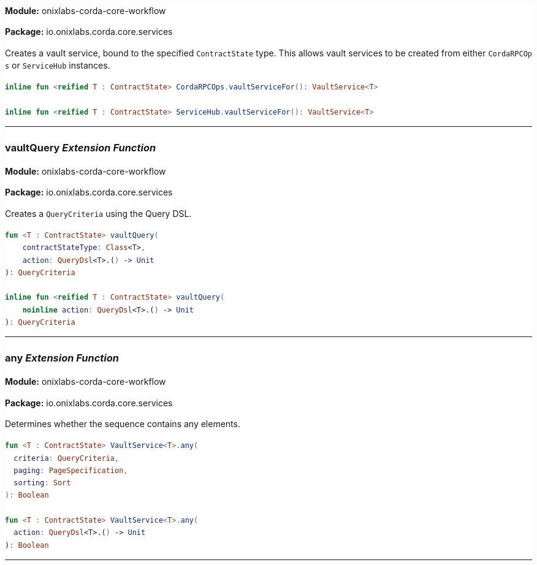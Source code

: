 **Module:** onixlabs-corda-core-workflow

**Package:** io.onixlabs.corda.core.services

Creates a vault service, bound to the specified `ContractState` type. This allows vault services to be created from either `CordaRPCOps` or `ServiceHub` instances.

```kotlin
inline fun <reified T : ContractState> CordaRPCOps.vaultServiceFor(): VaultService<T>

inline fun <reified T : ContractState> ServiceHub.vaultServiceFor(): VaultService<T>
```

---

### vaultQuery _Extension Function_

**Module:** onixlabs-corda-core-workflow

**Package:** io.onixlabs.corda.core.services

Creates a `QueryCriteria` using the Query DSL.

```kotlin
fun <T : ContractState> vaultQuery(
    contractStateType: Class<T>,
    action: QueryDsl<T>.() -> Unit
): QueryCriteria

inline fun <reified T : ContractState> vaultQuery(
    noinline action: QueryDsl<T>.() -> Unit
): QueryCriteria
```

---

### any _Extension Function_

**Module:** onixlabs-corda-core-workflow

**Package:** io.onixlabs.corda.core.services

Determines whether the sequence contains any elements.

```kotlin
fun <T : ContractState> VaultService<T>.any(
  criteria: QueryCriteria,
  paging: PageSpecification,
  sorting: Sort
): Boolean

fun <T : ContractState> VaultService<T>.any(
  action: QueryDsl<T>.() -> Unit
): Boolean
```

---
